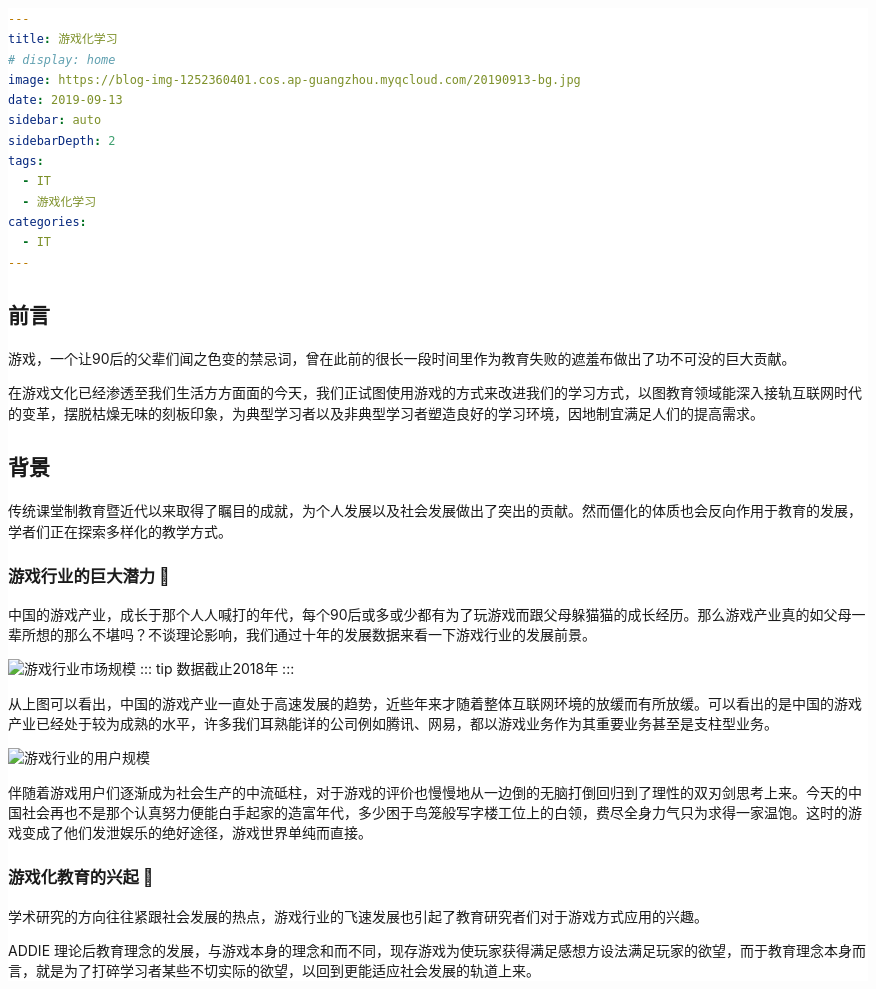 ```yaml
---
title: 游戏化学习
# display: home
image: https://blog-img-1252360401.cos.ap-guangzhou.myqcloud.com/20190913-bg.jpg
date: 2019-09-13
sidebar: auto
sidebarDepth: 2
tags: 
  - IT
  - 游戏化学习
categories:
  - IT
---
```


## 前言

游戏，一个让90后的父辈们闻之色变的禁忌词，曾在此前的很长一段时间里作为教育失败的遮羞布做出了功不可没的巨大贡献。

在游戏文化已经渗透至我们生活方方面面的今天，我们正试图使用游戏的方式来改进我们的学习方式，以图教育领域能深入接轨互联网时代的变革，摆脱枯燥无味的刻板印象，为典型学习者以及非典型学习者塑造良好的学习环境，因地制宜满足人们的提高需求。



## 背景

传统课堂制教育暨近代以来取得了瞩目的成就，为个人发展以及社会发展做出了突出的贡献。然而僵化的体质也会反向作用于教育的发展，学者们正在探索多样化的教学方式。

### 游戏行业的巨大潜力 :flags:

中国的游戏产业，成长于那个人人喊打的年代，每个90后或多或少都有为了玩游戏而跟父母躲猫猫的成长经历。那么游戏产业真的如父母一辈所想的那么不堪吗？不谈理论影响，我们通过十年的发展数据来看一下游戏行业的发展前景。

![游戏行业市场规模](https://blog-img-1252360401.cos.ap-guangzhou.myqcloud.com/20190913-1.jpg)
::: tip
数据截止2018年
:::

从上图可以看出，中国的游戏产业一直处于高速发展的趋势，近些年来才随着整体互联网环境的放缓而有所放缓。可以看出的是中国的游戏产业已经处于较为成熟的水平，许多我们耳熟能详的公司例如腾讯、网易，都以游戏业务作为其重要业务甚至是支柱型业务。

![游戏行业的用户规模](https://blog-img-1252360401.cos.ap-guangzhou.myqcloud.com/20190913-2.jpg)

伴随着游戏用户们逐渐成为社会生产的中流砥柱，对于游戏的评价也慢慢地从一边倒的无脑打倒回归到了理性的双刃剑思考上来。今天的中国社会再也不是那个认真努力便能白手起家的造富年代，多少困于鸟笼般写字楼工位上的白领，费尽全身力气只为求得一家温饱。这时的游戏变成了他们发泄娱乐的绝好途径，游戏世界单纯而直接。

### 游戏化教育的兴起 :flags:

学术研究的方向往往紧跟社会发展的热点，游戏行业的飞速发展也引起了教育研究者们对于游戏方式应用的兴趣。

ADDIE 理论后教育理念的发展，与游戏本身的理念和而不同，现存游戏为使玩家获得满足感想方设法满足玩家的欲望，而于教育理念本身而言，就是为了打碎学习者某些不切实际的欲望，以回到更能适应社会发展的轨道上来。
